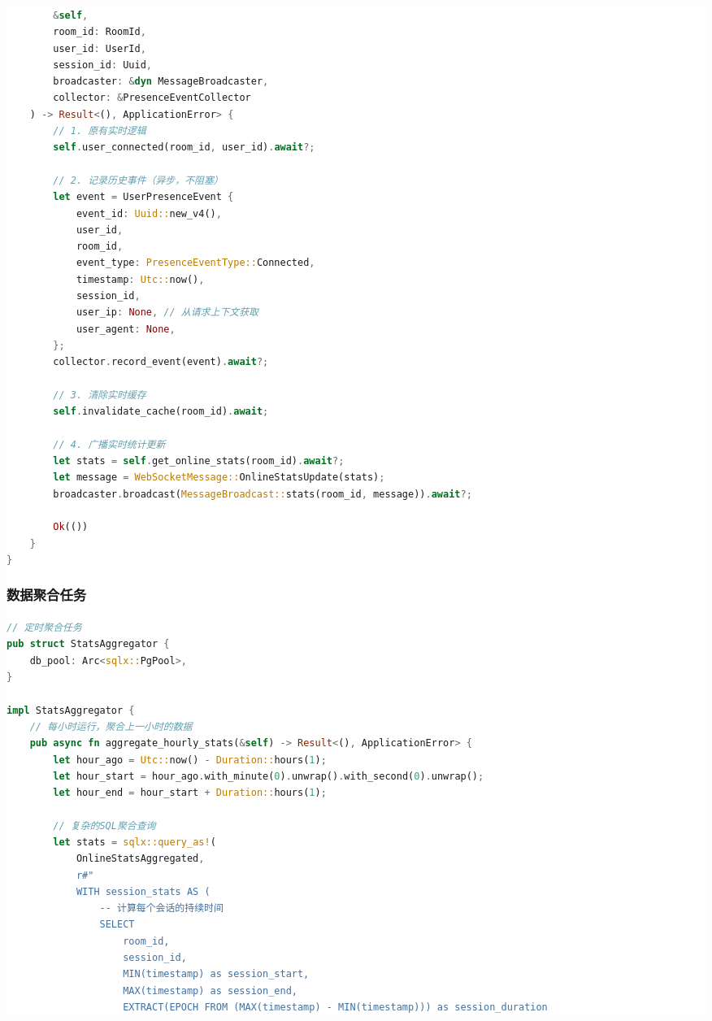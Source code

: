 ```rust
        &self,
        room_id: RoomId,
        user_id: UserId,
        session_id: Uuid,
        broadcaster: &dyn MessageBroadcaster,
        collector: &PresenceEventCollector
    ) -> Result<(), ApplicationError> {
        // 1. 原有实时逻辑
        self.user_connected(room_id, user_id).await?;

        // 2. 记录历史事件（异步，不阻塞）
        let event = UserPresenceEvent {
            event_id: Uuid::new_v4(),
            user_id,
            room_id,
            event_type: PresenceEventType::Connected,
            timestamp: Utc::now(),
            session_id,
            user_ip: None, // 从请求上下文获取
            user_agent: None,
        };
        collector.record_event(event).await?;

        // 3. 清除实时缓存
        self.invalidate_cache(room_id).await;

        // 4. 广播实时统计更新
        let stats = self.get_online_stats(room_id).await?;
        let message = WebSocketMessage::OnlineStatsUpdate(stats);
        broadcaster.broadcast(MessageBroadcast::stats(room_id, message)).await?;

        Ok(())
    }
}
```

### 数据聚合任务

```rust
// 定时聚合任务
pub struct StatsAggregator {
    db_pool: Arc<sqlx::PgPool>,
}

impl StatsAggregator {
    // 每小时运行，聚合上一小时的数据
    pub async fn aggregate_hourly_stats(&self) -> Result<(), ApplicationError> {
        let hour_ago = Utc::now() - Duration::hours(1);
        let hour_start = hour_ago.with_minute(0).unwrap().with_second(0).unwrap();
        let hour_end = hour_start + Duration::hours(1);

        // 复杂的SQL聚合查询
        let stats = sqlx::query_as!(
            OnlineStatsAggregated,
            r#"
            WITH session_stats AS (
                -- 计算每个会话的持续时间
                SELECT
                    room_id,
                    session_id,
                    MIN(timestamp) as session_start,
                    MAX(timestamp) as session_end,
                    EXTRACT(EPOCH FROM (MAX(timestamp) - MIN(timestamp))) as session_duration
```